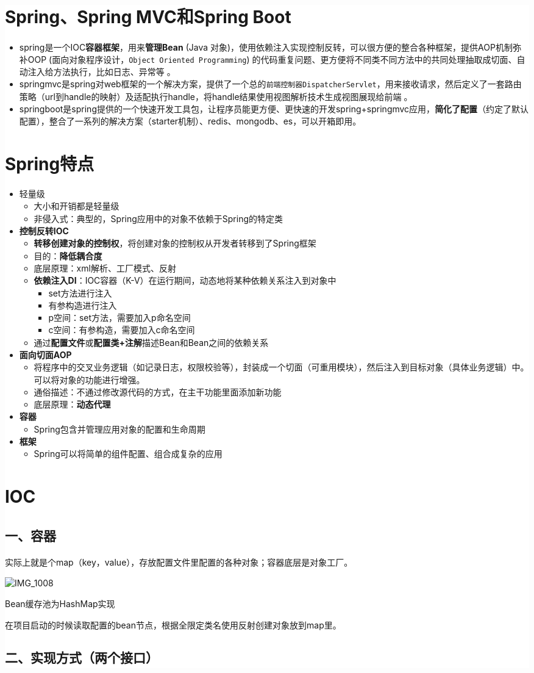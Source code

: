 # Spring、Spring MVC和Spring Boot

- spring是⼀个IOC**容器框架**，⽤来**管理Bean** (Java 对象)，使⽤依赖注⼊实现控制反转，可以很⽅便的整合各种框架，提供AOP机制弥补OOP (面向对象程序设计，`Object Oriented Programming`) 的代码重复问题、更⽅便将不同类不同⽅法中的共同处理抽取成切⾯、⾃动注⼊给⽅法执⾏，⽐如⽇志、异常等 。
- springmvc是spring对web框架的⼀个解决⽅案，提供了⼀个总的`前端控制器DispatcherServlet`，⽤来接收请求，然后定义了⼀套路由策略（url到handle的映射）及适配执⾏handle，将handle结果使⽤视图解析技术⽣成视图展现给前端 。
- springboot是spring提供的⼀个快速开发⼯具包，让程序员能更⽅便、更快速的开发spring+springmvc应⽤，**简化了配置**（约定了默认配置），整合了⼀系列的解决⽅案（starter机制）、redis、mongodb、es，可以开箱即⽤。



# Spring特点

- 轻量级
	- 大小和开销都是轻量级
	- 非侵入式：典型的，Spring应用中的对象不依赖于Spring的特定类
- **控制反转IOC**
	- **转移创建对象的控制权**，将创建对象的控制权从开发者转移到了Spring框架
	- 目的：**降低耦合度**
	- 底层原理：xml解析、工厂模式、反射
	- **依赖注入DI**：IOC容器（K-V）在运行期间，动态地将某种依赖关系注入到对象中
		- set方法进行注入
		- 有参构造进行注入
		- p空间：set方法，需要加入p命名空间
		- c空间：有参构造，需要加入c命名空间
	- 通过**配置文件**或**配置类+注解**描述Bean和Bean之间的依赖关系
- **面向切面AOP**
	- 将程序中的交叉业务逻辑（如记录日志，权限校验等），封装成一个切面（可重用模块），然后注入到目标对象（具体业务逻辑）中。可以将对象的功能进行增强。
	- 通俗描述：不通过修改源代码的方式，在主干功能里面添加新功能
	- 底层原理：**动态代理**
- **容器**
	- Spring包含并管理应用对象的配置和生命周期
- **框架**
	- Spring可以将简单的组件配置、组合成复杂的应用



# IOC

## 一、容器

实际上就是个map（key，value），存放配置文件里配置的各种对象；容器底层是对象工厂。

<img src="https://cdn.jsdelivr.net/gh/YiENx1205/cloudimgs/notes/202203241057549.jpg" alt="IMG_1008" />

Bean缓存池为HashMap实现

在项目启动的时候读取配置的bean节点，根据全限定类名使用反射创建对象放到map里。

## 二、实现方式（两个接口）

